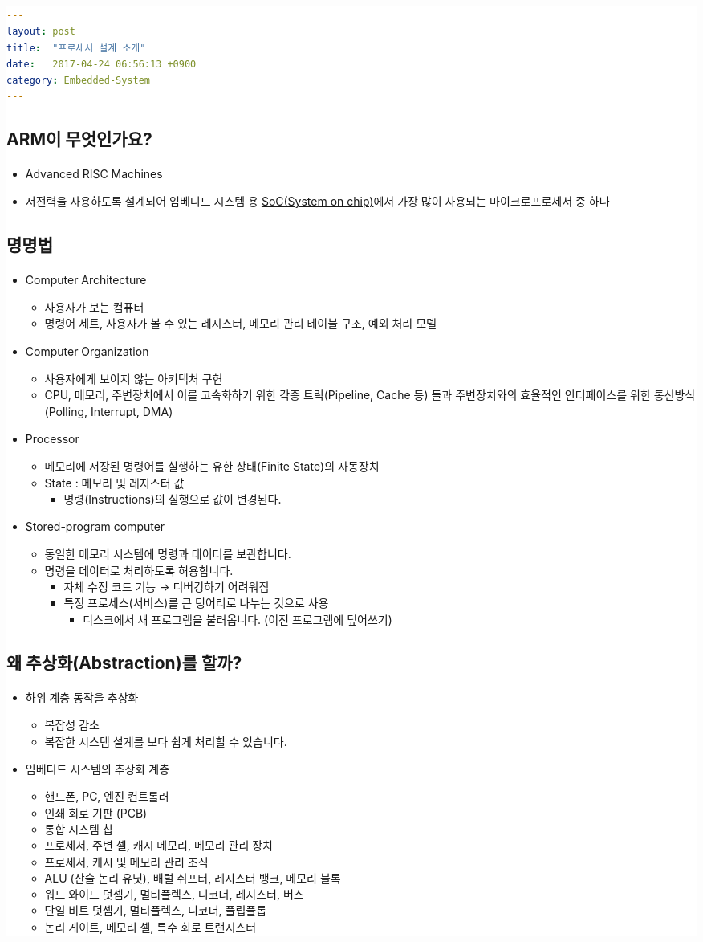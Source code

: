 ```yaml
---
layout: post
title:  "프로세서 설계 소개"
date:   2017-04-24 06:56:13 +0900
category: Embedded-System
---
```


## ARM이 무엇인가요?

- Advanced RISC Machines

- 저전력을 사용하도록 설계되어 임베디드 시스템 용 [SoC(System on chip)](https://ko.wikipedia.org/wiki/단일_칩_체제)에서 가장 많이 사용되는 마이크로프로세서 중 하나

## 명명법

- Computer Architecture
  - 사용자가 보는 컴퓨터
  - 명령어 세트, 사용자가 볼 수 있는 레지스터, 메모리 관리 테이블 구조, 예외 처리 모델

- Computer Organization
  - 사용자에게 보이지 않는 아키텍처 구현
  - CPU, 메모리, 주변장치에서 이를 고속화하기 위한 각종 트릭(Pipeline, Cache 등) 들과 주변장치와의 효율적인 인터페이스를 위한 통신방식(Polling, Interrupt, DMA)

- Processor
  - 메모리에 저장된 명령어를 실행하는 유한 상태(Finite State)의 자동장치
  - State : 메모리 및 레지스터 값
    - 명령(Instructions)의 실행으로 값이 변경된다.

- Stored-program computer
  - 동일한 메모리 시스템에 명령과 데이터를 보관합니다.
  - 명령을 데이터로 처리하도록 허용합니다.
    - 자체 수정 코드 기능 → 디버깅하기 어려워짐
    - 특정 프로세스(서비스)를 큰 덩어리로 나누는 것으로 사용
      - 디스크에서 새 프로그램을 불러옵니다. (이전 프로그램에 덮어쓰기)

## 왜 추상화(Abstraction)를 할까?

- 하위 계층 동작을 추상화
  - 복잡성 감소
  - 복잡한 시스템 설계를 보다 쉽게 처리할 수 있습니다.

- 임베디드 시스템의 추상화 계층
  - 핸드폰, PC, 엔진 컨트롤러
  - 인쇄 회로 기판 (PCB)
  - 통합 시스템 칩
  - 프로세서, 주변 셀, 캐시 메모리, 메모리 관리 장치
  - 프로세서, 캐시 및 메모리 관리 조직
  - ALU (산술 논리 유닛), 배럴 쉬프터, 레지스터 뱅크, 메모리 블록
  - 워드 와이드 덧셈기, 멀티플렉스, 디코더, 레지스터, 버스
  - 단일 비트 덧셈기, 멀티플렉스, 디코더, 플립플롭
  - 논리 게이트, 메모리 셀, 특수 회로 트랜지스터
